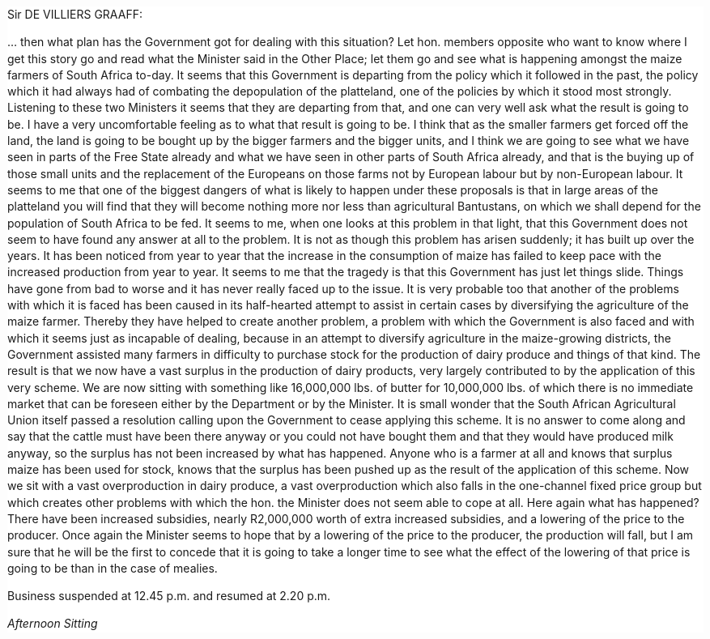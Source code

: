 <from>Sir <person refersTo="hansard_za">DE VILLIERS GRAAFF</person>:</from>

<p>&#x2026; then what plan has the Government got for dealing with this situation? Let hon. members opposite who want to know where I get this story go and read what the Minister said in the Other Place; let them go and see what is happening amongst the maize farmers of South Africa to-day. It seems that this Government is departing from the policy which it followed <span class="col_8503-8504" refersTo="page_1498"/>in the past, the policy which it had always had of combating the depopulation of the platteland, one of the policies by which it stood most strongly. Listening to these two Ministers it seems that they are departing from that, and one can very well ask what the result is going to be. I have a very uncomfortable feeling as to what that result is going to be. I think that as the smaller farmers get forced off the land, the land is going to be bought up by the bigger farmers and the bigger units, and I think we are going to see what we have seen in parts of the Free State already and what we have seen in other parts of South Africa already, and that is the buying up of those small units and the replacement of the Europeans on those farms not by European labour but by non-European labour. It seems to me that one of the biggest dangers of what is likely to happen under these proposals is that in large areas of the platteland you will find that they will become nothing more nor less than agricultural Bantustans, on which we shall depend for the population of South Africa to be fed. It seems to me, when one looks at this problem in that light, that this Government does not seem to have found any answer at all to the problem. It is not as though this problem has arisen suddenly; it has built up over the years. It has been noticed from year to year that the increase in the consumption of maize has failed to keep pace with the increased production from year to year. It seems to me that the tragedy is that this Government has just let things slide. Things have gone from bad to worse and it has never really faced up to the issue. It is very probable too that another of the problems with which it is faced has been caused in its half-hearted attempt to assist in certain cases by diversifying the agriculture of the maize farmer. Thereby they have helped to create another problem, a problem with which the Government is also faced and with which it seems just as incapable of dealing, because in an attempt to diversify agriculture in the maize-growing districts, the Government assisted many farmers in difficulty to purchase stock for the production of dairy produce and things of that kind. The result is that we now have a vast surplus in the production of dairy products, very largely contributed to by the application of this very scheme. We are now sitting with something like 16,000,000 lbs. of butter for 10,000,000 lbs. of which there is no immediate market that can be foreseen either by the Department or by the Minister. It is small wonder that the South African Agricultural Union itself passed a resolution calling upon the Government to cease applying this scheme. It is no answer to come along and say that the cattle must have been there anyway or you could not have bought them and that they would have produced milk anyway, so the surplus has not been increased by what has happened. Anyone who is a farmer at all and knows that surplus maize has been used for stock, knows that the surplus has been pushed up as the result of the application of this scheme. Now we sit with a vast overproduction in dairy produce, a vast overproduction which also falls in the one-channel fixed price group but which creates other problems with which the hon. the Minister does not seem able to cope at all. Here again what has happened? There have been increased subsidies, nearly R2,000,000 worth of extra increased subsidies, and a lowering of the price to the producer. Once again the Minister seems to hope that by a lowering of the price to the producer, the production will fall, but I am sure that he will be the first to concede that it is going to take a longer time to see what the effect of the lowering of that price is going to be than in the case of mealies.</p>

<p>Business suspended at <recordedTime time="1962-06-20T12:45:00">12.45 p.m.</recordedTime> and resumed at <recordedTime time="1962-06-20T14:20:00">2.20 p.m.</recordedTime></p>

<p><i>Afternoon Sitting</i></p>

</speech>
